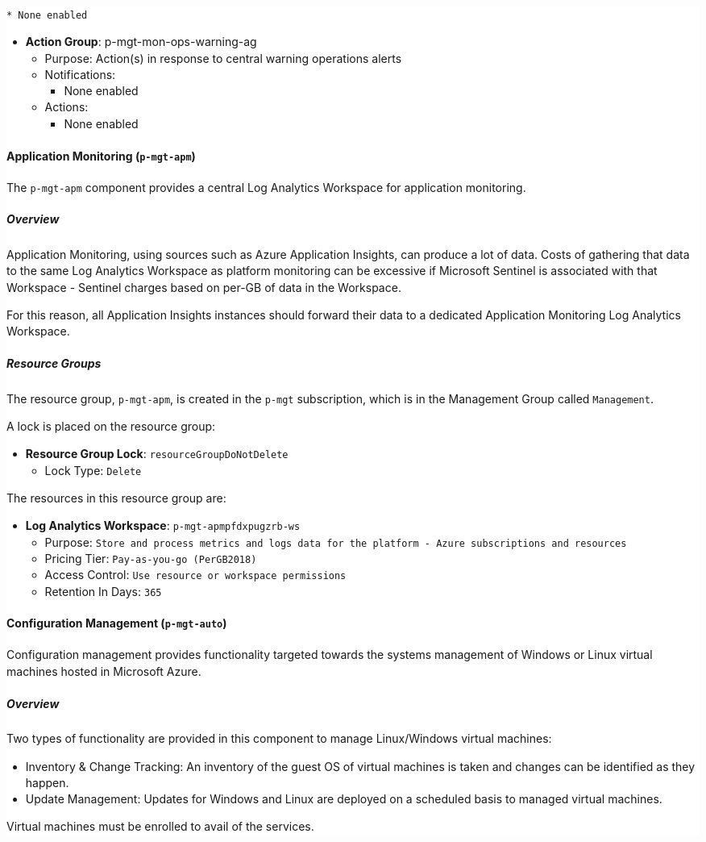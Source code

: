     * None enabled
* **Action Group**: p-mgt-mon-ops-warning-ag
  * Purpose: Action(s) in response to central warning operations alerts
  * Notifications:
    * None enabled
  * Actions:
    * None enabled

#### Application Monitoring (`p-mgt-apm`)

The `p-mgt-apm` component provides a central Log Analytics Workspace for application monitoring.

##### Overview

Application Monitoring, using sources such as Azure Application Insights, can produce a lot of data. Costs of gathering that data to the same Log Analytics Workspace as platform monitoring can be excessive if Microsoft Sentinel is associated with that Workspace - Sentinel charges based on per-GB of data in the Workspace.

For this reason, all Application Insights instances should forward their data to a dedicated Application Monitoring Log Analytics Workspace.

##### Resource Groups

The resource group, `p-mgt-apm`, is created in the `p-mgt` subscription, which is in the Management Group called `Management`.

A lock is placed on the resource group:

* **Resource Group Lock**: `resourceGroupDoNotDelete`
  * Lock Type: `Delete`

The resources in this resource group are:

* **Log Analytics Workspace**: `p-mgt-apmpfdxpugzrb-ws`
  * Purpose: `Store and process metrics and logs data for the platform - Azure subscriptions and resources`
  * Pricing Tier: `Pay-as-you-go (PerGB2018)`
  * Access Control: `Use resource or workspace permissions`
  * Retention In Days: `365`

#### Configuration Management (`p-mgt-auto`)

Configuration management provides functionality targeted towards the systems management of Windows or Linux virtual machines hosted in Microsoft Azure.

##### Overview

Two types of functionality are provided in this component to manage Linux/Windows virtual machines:

* Inventory & Change Tracking: An inventory of the guest OS of virtual machines is taken and changes can be identified as they happen.
* Update Management: Updates for Windows and Linux are deployed on a scheduled basis to managed virtual machines.

Virtual machines must be enrolled to avail of the services.
